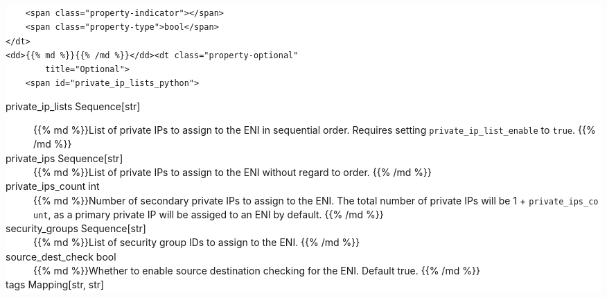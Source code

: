        <span class="property-indicator"></span>
        <span class="property-type">bool</span>
    </dt>
    <dd>{{% md %}}{{% /md %}}</dd><dt class="property-optional"
            title="Optional">
        <span id="private_ip_lists_python">
<a data-swiftype-name="resource-property" data-swiftype-type="text" href="#private_ip_lists_python" style="color: inherit; text-decoration: inherit;">private_<wbr>ip_<wbr>lists</a>
</span>
        <span class="property-indicator"></span>
        <span class="property-type">Sequence[str]</span>
    </dt>
    <dd>{{% md %}}List of private IPs to assign to the ENI in sequential order. Requires setting `private_ip_list_enable` to `true`.
{{% /md %}}</dd><dt class="property-optional"
            title="Optional">
        <span id="private_ips_python">
<a data-swiftype-name="resource-property" data-swiftype-type="text" href="#private_ips_python" style="color: inherit; text-decoration: inherit;">private_<wbr>ips</a>
</span>
        <span class="property-indicator"></span>
        <span class="property-type">Sequence[str]</span>
    </dt>
    <dd>{{% md %}}List of private IPs to assign to the ENI without regard to order.
{{% /md %}}</dd><dt class="property-optional"
            title="Optional">
        <span id="private_ips_count_python">
<a data-swiftype-name="resource-property" data-swiftype-type="text" href="#private_ips_count_python" style="color: inherit; text-decoration: inherit;">private_<wbr>ips_<wbr>count</a>
</span>
        <span class="property-indicator"></span>
        <span class="property-type">int</span>
    </dt>
    <dd>{{% md %}}Number of secondary private IPs to assign to the ENI. The total number of private IPs will be 1 + `private_ips_count`, as a primary private IP will be assiged to an ENI by default.
{{% /md %}}</dd><dt class="property-optional"
            title="Optional">
        <span id="security_groups_python">
<a data-swiftype-name="resource-property" data-swiftype-type="text" href="#security_groups_python" style="color: inherit; text-decoration: inherit;">security_<wbr>groups</a>
</span>
        <span class="property-indicator"></span>
        <span class="property-type">Sequence[str]</span>
    </dt>
    <dd>{{% md %}}List of security group IDs to assign to the ENI.
{{% /md %}}</dd><dt class="property-optional"
            title="Optional">
        <span id="source_dest_check_python">
<a data-swiftype-name="resource-property" data-swiftype-type="text" href="#source_dest_check_python" style="color: inherit; text-decoration: inherit;">source_<wbr>dest_<wbr>check</a>
</span>
        <span class="property-indicator"></span>
        <span class="property-type">bool</span>
    </dt>
    <dd>{{% md %}}Whether to enable source destination checking for the ENI. Default true.
{{% /md %}}</dd><dt class="property-optional"
            title="Optional">
        <span id="tags_python">
<a data-swiftype-name="resource-property" data-swiftype-type="text" href="#tags_python" style="color: inherit; text-decoration: inherit;">tags</a>
</span>
        <span class="property-indicator"></span>
        <span class="property-type">Mapping[str, str]</span>
    </dt>